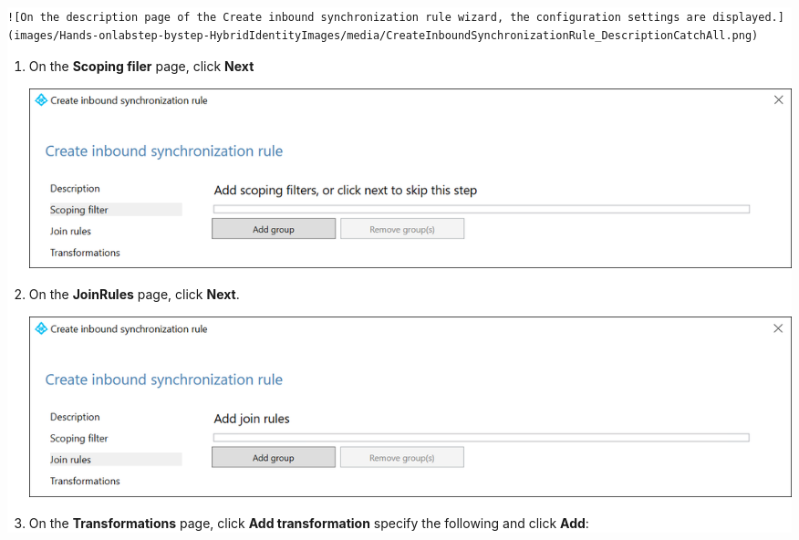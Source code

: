     ![On the description page of the Create inbound synchronization rule wizard, the configuration settings are displayed.](images/Hands-onlabstep-bystep-HybridIdentityImages/media/CreateInboundSynchronizationRule_DescriptionCatchAll.png)

1. On the **Scoping filer** page, click **Next**

    ![On the scoping filter page of the Create inbound synchronization rule wizard, the configuration settings are displayed.](images/Hands-onlabstep-bystep-HybridIdentityImages/media/CreateInboundSynchronizationRule_ScopingFilterCatchAll.png)

1. On the **JoinRules** page, click **Next**.

    ![On the Join Rules page of the Create inbound synchronization rule wizard, the configuration settings are displayed.](images/Hands-onlabstep-bystep-HybridIdentityImages/media/CreateInboundSynchronizationRule_JoinRulesCatchAll.png)

1. On the **Transformations** page, click **Add transformation** specify the following and click **Add**:
